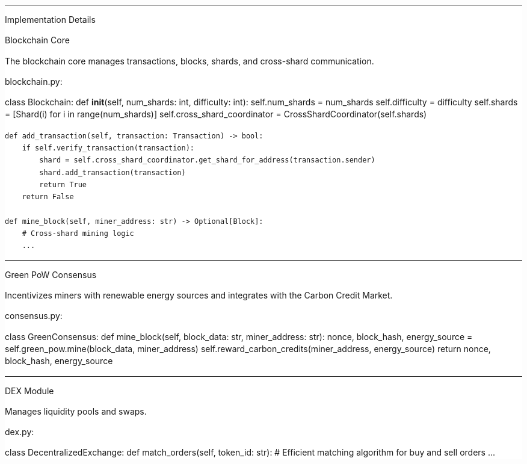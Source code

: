 
---

Implementation Details

Blockchain Core

The blockchain core manages transactions, blocks, shards, and cross-shard communication.

blockchain.py:

class Blockchain:
    def __init__(self, num_shards: int, difficulty: int):
        self.num_shards = num_shards
        self.difficulty = difficulty
        self.shards = [Shard(i) for i in range(num_shards)]
        self.cross_shard_coordinator = CrossShardCoordinator(self.shards)

    def add_transaction(self, transaction: Transaction) -> bool:
        if self.verify_transaction(transaction):
            shard = self.cross_shard_coordinator.get_shard_for_address(transaction.sender)
            shard.add_transaction(transaction)
            return True
        return False

    def mine_block(self, miner_address: str) -> Optional[Block]:
        # Cross-shard mining logic
        ...


---

Green PoW Consensus

Incentivizes miners with renewable energy sources and integrates with the Carbon Credit Market.

consensus.py:

class GreenConsensus:
    def mine_block(self, block_data: str, miner_address: str):
        nonce, block_hash, energy_source = self.green_pow.mine(block_data, miner_address)
        self.reward_carbon_credits(miner_address, energy_source)
        return nonce, block_hash, energy_source


---

DEX Module

Manages liquidity pools and swaps.

dex.py:

class DecentralizedExchange:
    def match_orders(self, token_id: str):
        # Efficient matching algorithm for buy and sell orders
        ...
